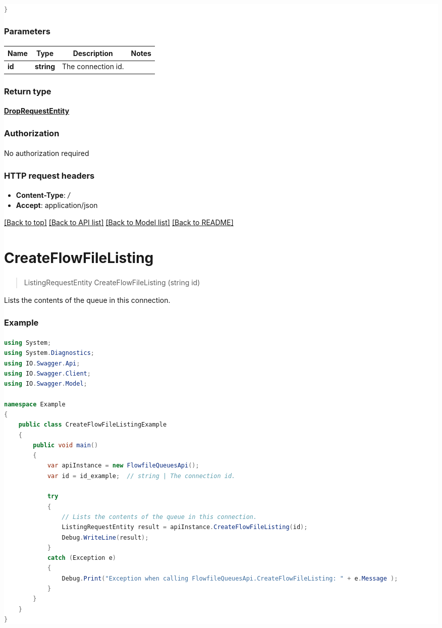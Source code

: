 ```csharp
}
```

### Parameters

Name | Type | Description  | Notes
------------- | ------------- | ------------- | -------------
 **id** | **string**| The connection id. | 

### Return type

[**DropRequestEntity**](DropRequestEntity.md)

### Authorization

No authorization required

### HTTP request headers

 - **Content-Type**: */*
 - **Accept**: application/json

[[Back to top]](#) [[Back to API list]](../README.md#documentation-for-api-endpoints) [[Back to Model list]](../README.md#documentation-for-models) [[Back to README]](../README.md)

<a name="createflowfilelisting"></a>
# **CreateFlowFileListing**
> ListingRequestEntity CreateFlowFileListing (string id)

Lists the contents of the queue in this connection.

### Example
```csharp
using System;
using System.Diagnostics;
using IO.Swagger.Api;
using IO.Swagger.Client;
using IO.Swagger.Model;

namespace Example
{
    public class CreateFlowFileListingExample
    {
        public void main()
        {
            var apiInstance = new FlowfileQueuesApi();
            var id = id_example;  // string | The connection id.

            try
            {
                // Lists the contents of the queue in this connection.
                ListingRequestEntity result = apiInstance.CreateFlowFileListing(id);
                Debug.WriteLine(result);
            }
            catch (Exception e)
            {
                Debug.Print("Exception when calling FlowfileQueuesApi.CreateFlowFileListing: " + e.Message );
            }
        }
    }
}
```
